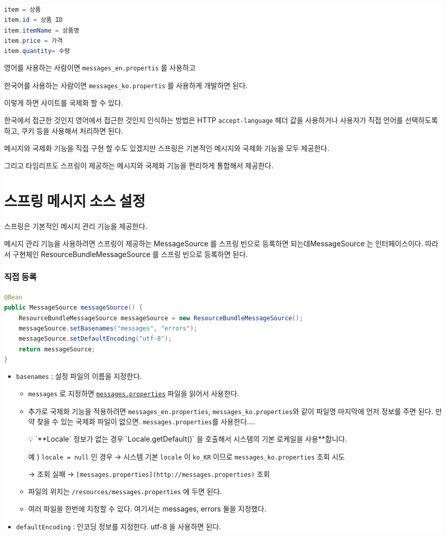 ```java
item = 상품
item.id = 상품 ID
item.itemName = 상품명
item.price = 가격
item.quantity= 수량
```

영어를 사용하는 사람이면 `messages_en.propertis` 를 사용하고

한국어를 사용하는 사람이면 `messages_ko.propertis` 를 사용하게 개발하면 된다.

이렇게 하면 사이트를 국제화 할 수 있다.

한국에서 접근한 것인지 영어에서 접근한 것인지 인식하는 방법은 HTTP `accept-language` 헤더 값을 사용하거나 사용자가 직접 언어를 선택하도록 하고, 쿠키 등을 사용해서 처리하면 된다.

메시지와 국제화 기능을 직접 구현 할 수도 있겠지만 스프링은 기본적인 메시지와 국제화 기능을 모두 제공한다.

그리고 타임리프도 스프링이 제공하는 메시지와 국제화 기능을 편리하게 통합해서 제공한다.

# 스프링 메시지 소스 설정

스프링은 기본적인 메시지 관리 기능을 제공한다.

메시지 관리 기능을 사용하려면 스프링이 제공하는 MessageSource 를 스프링 빈으로 등록하면 되는데MessageSource 는 인터페이스이다. 따라서 구현체인 ResourceBundleMessageSource 를 스프링 빈으로 등록하면 된다.

### **직접 등록**

```java
@Bean
public MessageSource messageSource() {
	ResourceBundleMessageSource messageSource = new ResourceBundleMessageSource();
	messageSource.setBasenames("messages", "errors");
	messageSource.setDefaultEncoding("utf-8");
	return messageSource;
}
```

- `basenames` : 설정 파일의 이름을 지정한다.
    - `messages` 로 지정하면 [`messages.properties`](http://messages.properties) 파일을 읽어서 사용한다.
    - 추가로 국제화 기능을 적용하려면 `messages_en.properties`, `messages_ko.properties`와 같이 파일명 마지막에 언저 정보를 주면 된다. 만약 찾을 수 있는 국제화 파일이 없으면. `messages.properties`를 사용한다….
        
        <aside>
        💡 `**Locale` 정보가 없는 경우 `Locale.getDefault()` 을 호출해서 시스템의 기본 로케일을 사용**합니다.
        
        예 ) `locale = null` 인 경우 → 시스템 기본 `locale` 이 `ko_KR` 이므로 `messages_ko.properties` 조회 시도
        
        → 조회 실패 → `[messages.properties](http://messages.properties)` 조회
        
        </aside>
        
    - 파일의 위치는 `/resources/messages.properties` 에 두면 된다.
    - 여러 파일을 한번에 지정할 수 있다. 여기서는 messages, errors 둘을 지정했다.
- `defaultEncoding` : 인코딩 정보를 지정한다. utf-8 을 사용하면 된다.
